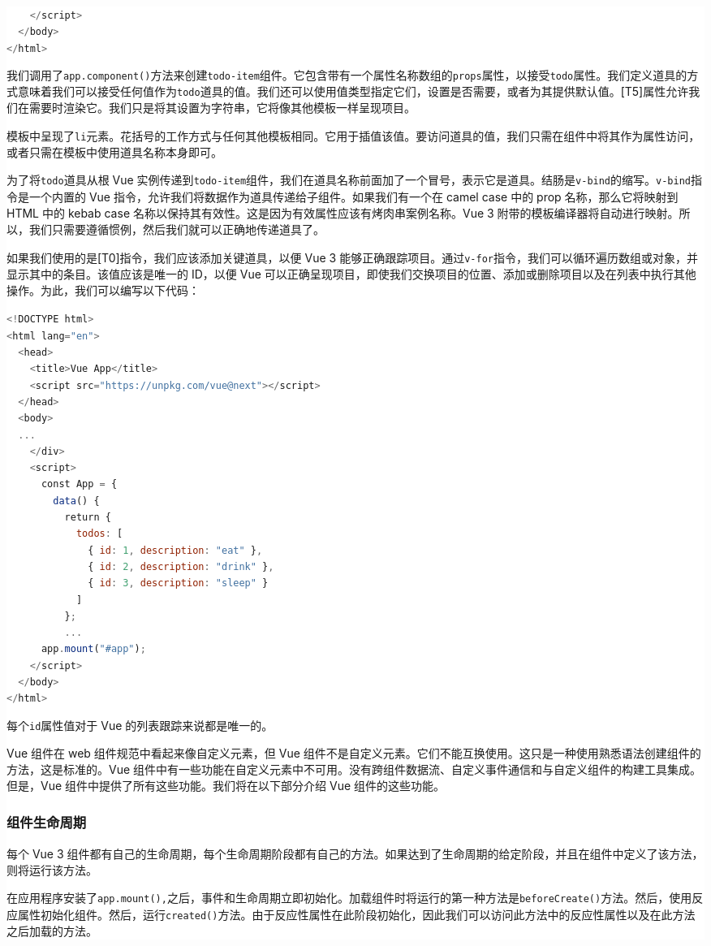 ```js
    </script>
  </body>
</html>
```

我们调用了`app.component()`方法来创建`todo-item`组件。它包含带有一个属性名称数组的`props`属性，以接受`todo`属性。我们定义道具的方式意味着我们可以接受任何值作为`todo`道具的值。我们还可以使用值类型指定它们，设置是否需要，或者为其提供默认值。[T5]属性允许我们在需要时渲染它。我们只是将其设置为字符串，它将像其他模板一样呈现项目。

模板中呈现了`li`元素。花括号的工作方式与任何其他模板相同。它用于插值该值。要访问道具的值，我们只需在组件中将其作为属性访问，或者只需在模板中使用道具名称本身即可。

为了将`todo`道具从根 Vue 实例传递到`todo-item`组件，我们在道具名称前面加了一个冒号，表示它是道具。结肠是`v-bind`的缩写。`v-bind`指令是一个内置的 Vue 指令，允许我们将数据作为道具传递给子组件。如果我们有一个在 camel case 中的 prop 名称，那么它将映射到 HTML 中的 kebab case 名称以保持其有效性。这是因为有效属性应该有烤肉串案例名称。Vue 3 附带的模板编译器将自动进行映射。所以，我们只需要遵循惯例，然后我们就可以正确地传递道具了。

如果我们使用的是[T0]指令，我们应该添加关键道具，以便 Vue 3 能够正确跟踪项目。通过`v-for`指令，我们可以循环遍历数组或对象，并显示其中的条目。该值应该是唯一的 ID，以便 Vue 可以正确呈现项目，即使我们交换项目的位置、添加或删除项目以及在列表中执行其他操作。为此，我们可以编写以下代码：

```js
<!DOCTYPE html>
<html lang="en">
  <head>
    <title>Vue App</title>
    <script src="https://unpkg.com/vue@next"></script>
  </head>
  <body>
  ...
    </div>
    <script>
      const App = {
        data() {
          return {
            todos: [
              { id: 1, description: "eat" },
              { id: 2, description: "drink" },
              { id: 3, description: "sleep" }
            ]
          };
          ...
      app.mount("#app");
    </script>
  </body>
</html>
```

每个`id`属性值对于 Vue 的列表跟踪来说都是唯一的。

Vue 组件在 web 组件规范中看起来像自定义元素，但 Vue 组件不是自定义元素。它们不能互换使用。这只是一种使用熟悉语法创建组件的方法，这是标准的。Vue 组件中有一些功能在自定义元素中不可用。没有跨组件数据流、自定义事件通信和与自定义组件的构建工具集成。但是，Vue 组件中提供了所有这些功能。我们将在以下部分介绍 Vue 组件的这些功能。

### 组件生命周期

每个 Vue 3 组件都有自己的生命周期，每个生命周期阶段都有自己的方法。如果达到了生命周期的给定阶段，并且在组件中定义了该方法，则将运行该方法。

在应用程序安装了`app.mount(),`之后，事件和生命周期立即初始化。加载组件时将运行的第一种方法是`beforeCreate()`方法。然后，使用反应属性初始化组件。然后，运行`created()`方法。由于反应性属性在此阶段初始化，因此我们可以访问此方法中的反应性属性以及在此方法之后加载的方法。
